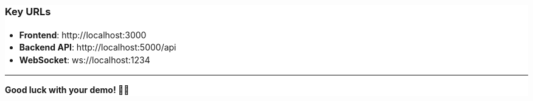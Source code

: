 ### **Key URLs**
- **Frontend**: http://localhost:3000
- **Backend API**: http://localhost:5000/api
- **WebSocket**: ws://localhost:1234

---

**Good luck with your demo! 🎯🚀** 